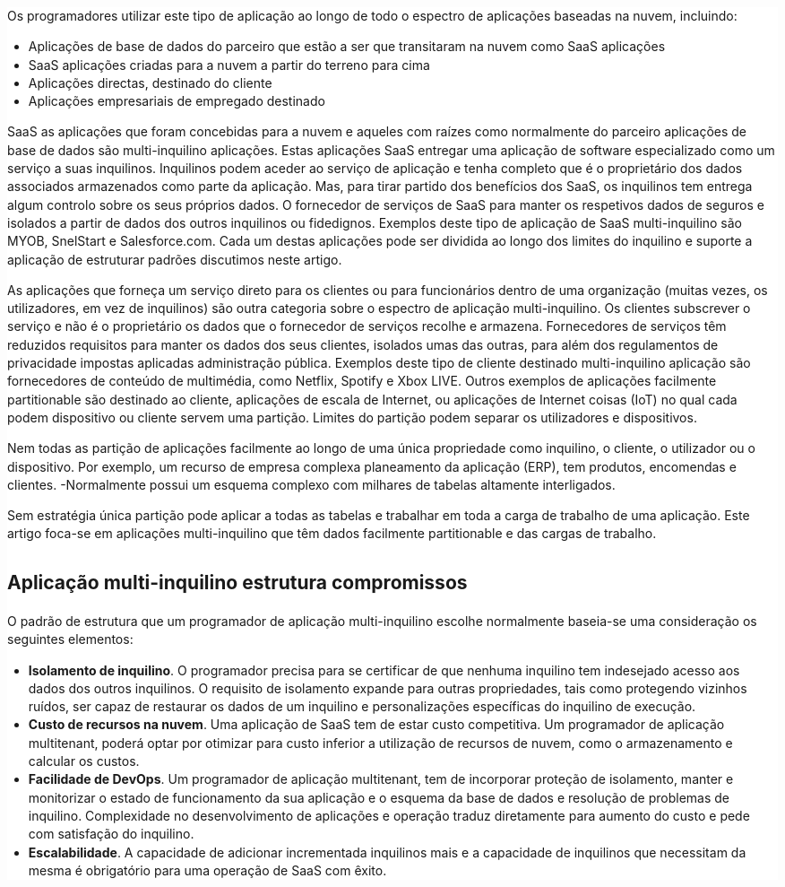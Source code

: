 Os programadores utilizar este tipo de aplicação ao longo de todo o espectro de aplicações baseadas na nuvem, incluindo:

- Aplicações de base de dados do parceiro que estão a ser que transitaram na nuvem como SaaS aplicações
- SaaS aplicações criadas para a nuvem a partir do terreno para cima
- Aplicações directas, destinado do cliente
- Aplicações empresariais de empregado destinado

SaaS as aplicações que foram concebidas para a nuvem e aqueles com raízes como normalmente do parceiro aplicações de base de dados são multi-inquilino aplicações. Estas aplicações SaaS entregar uma aplicação de software especializado como um serviço a suas inquilinos. Inquilinos podem aceder ao serviço de aplicação e tenha completo que é o proprietário dos dados associados armazenados como parte da aplicação. Mas, para tirar partido dos benefícios dos SaaS, os inquilinos tem entrega algum controlo sobre os seus próprios dados. O fornecedor de serviços de SaaS para manter os respetivos dados de seguros e isolados a partir de dados dos outros inquilinos ou fidedignos. Exemplos deste tipo de aplicação de SaaS multi-inquilino são MYOB, SnelStart e Salesforce.com. Cada um destas aplicações pode ser dividida ao longo dos limites do inquilino e suporte a aplicação de estruturar padrões discutimos neste artigo.

As aplicações que forneça um serviço direto para os clientes ou para funcionários dentro de uma organização (muitas vezes, os utilizadores, em vez de inquilinos) são outra categoria sobre o espectro de aplicação multi-inquilino. Os clientes subscrever o serviço e não é o proprietário os dados que o fornecedor de serviços recolhe e armazena. Fornecedores de serviços têm reduzidos requisitos para manter os dados dos seus clientes, isolados umas das outras, para além dos regulamentos de privacidade impostas aplicadas administração pública. Exemplos deste tipo de cliente destinado multi-inquilino aplicação são fornecedores de conteúdo de multimédia, como Netflix, Spotify e Xbox LIVE. Outros exemplos de aplicações facilmente partitionable são destinado ao cliente, aplicações de escala de Internet, ou aplicações de Internet coisas (IoT) no qual cada podem dispositivo ou cliente servem uma partição. Limites do partição podem separar os utilizadores e dispositivos.

Nem todas as partição de aplicações facilmente ao longo de uma única propriedade como inquilino, o cliente, o utilizador ou o dispositivo. Por exemplo, um recurso de empresa complexa planeamento da aplicação (ERP), tem produtos, encomendas e clientes. -Normalmente possui um esquema complexo com milhares de tabelas altamente interligados.

Sem estratégia única partição pode aplicar a todas as tabelas e trabalhar em toda a carga de trabalho de uma aplicação. Este artigo foca-se em aplicações multi-inquilino que têm dados facilmente partitionable e das cargas de trabalho.

## <a name="multitenant-application-design-trade-offs"></a>Aplicação multi-inquilino estrutura compromissos

O padrão de estrutura que um programador de aplicação multi-inquilino escolhe normalmente baseia-se uma consideração os seguintes elementos:

-   **Isolamento de inquilino**. O programador precisa para se certificar de que nenhuma inquilino tem indesejado acesso aos dados dos outros inquilinos. O requisito de isolamento expande para outras propriedades, tais como protegendo vizinhos ruídos, ser capaz de restaurar os dados de um inquilino e personalizações específicas do inquilino de execução.
-   **Custo de recursos na nuvem**. Uma aplicação de SaaS tem de estar custo competitiva. Um programador de aplicação multitenant, poderá optar por otimizar para custo inferior a utilização de recursos de nuvem, como o armazenamento e calcular os custos.
-   **Facilidade de DevOps**. Um programador de aplicação multitenant, tem de incorporar proteção de isolamento, manter e monitorizar o estado de funcionamento da sua aplicação e o esquema da base de dados e resolução de problemas de inquilino. Complexidade no desenvolvimento de aplicações e operação traduz diretamente para aumento do custo e pede com satisfação do inquilino.
-   **Escalabilidade**. A capacidade de adicionar incrementada inquilinos mais e a capacidade de inquilinos que necessitam da mesma é obrigatório para uma operação de SaaS com êxito.
